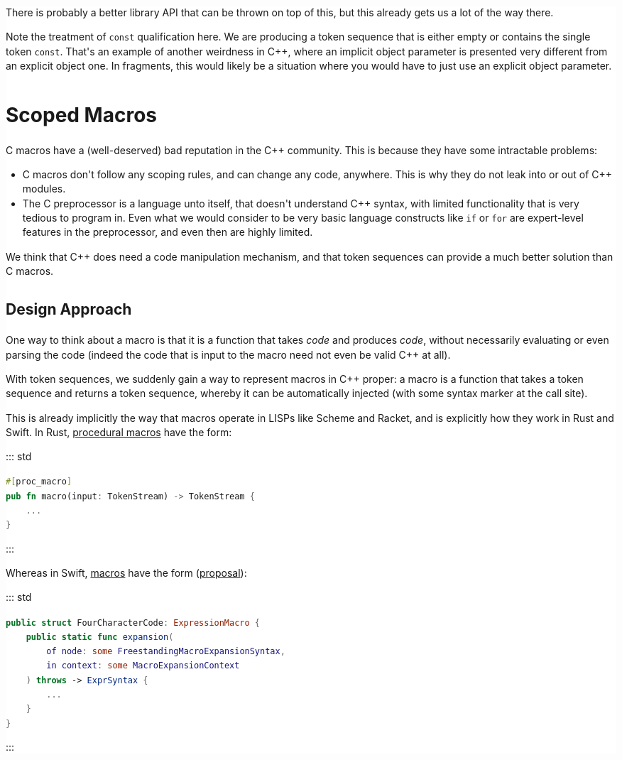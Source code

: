 There is probably a better library API that can be thrown on top of this, but this already gets us a lot of the way there.

Note the treatment of `const` qualification here. We are producing a token sequence that is either empty or contains the single token `const`. That's an example of another weirdness in C++, where an implicit object parameter is presented very different from an explicit object one. In fragments, this would likely be a situation where you would have to just use an explicit object parameter.


# Scoped Macros

C macros have a (well-deserved) bad reputation in the C++ community. This is because they have some intractable problems:

* C macros don't follow any scoping rules, and can change any code, anywhere. This is why they do not leak into or out of C++ modules.
* The C preprocessor is a language unto itself, that doesn't understand C++ syntax, with limited functionality that is very tedious to program in. Even what we would consider to be very basic language constructs like `if` or `for` are expert-level features in the preprocessor, and even then are highly limited.

We think that C++ does need a code manipulation mechanism, and that token sequences can provide a much better solution than C macros.

## Design Approach

One way to think about a macro is that it is a function that takes _code_ and produces _code_, without necessarily evaluating or even parsing the code (indeed the code that is input to the macro need not even be valid C++ at all).

With token sequences, we suddenly gain a way to represent macros in C++ proper: a macro is a function that takes a token sequence and returns a token sequence, whereby it can be automatically injected (with some syntax marker at the call site).

This is already implicitly the way that macros operate in LISPs like Scheme and Racket, and is explicitly how they work in Rust and Swift. In Rust, [procedural macros](https://doc.rust-lang.org/reference/procedural-macros.html) have the form:

::: std
```rust
#[proc_macro]
pub fn macro(input: TokenStream) -> TokenStream {
    ...
}
```
:::

Whereas in Swift, [macros](https://docs.swift.org/swift-book/documentation/the-swift-programming-language/macros/) have the form ([proposal](https://github.com/swiftlang/swift-evolution/blob/main/proposals/0382-expression-macros.md)):

::: std
```swift
public struct FourCharacterCode: ExpressionMacro {
    public static func expansion(
        of node: some FreestandingMacroExpansionSyntax,
        in context: some MacroExpansionContext
    ) throws -> ExprSyntax {
        ...
    }
}
```
:::
